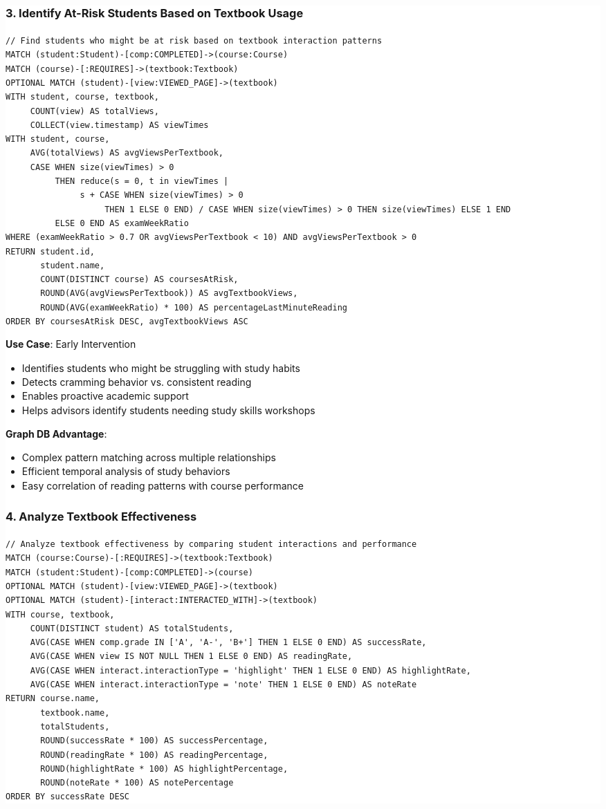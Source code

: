 ### 3. Identify At-Risk Students Based on Textbook Usage

```cypher
// Find students who might be at risk based on textbook interaction patterns
MATCH (student:Student)-[comp:COMPLETED]->(course:Course)
MATCH (course)-[:REQUIRES]->(textbook:Textbook)
OPTIONAL MATCH (student)-[view:VIEWED_PAGE]->(textbook)
WITH student, course, textbook,
     COUNT(view) AS totalViews,
     COLLECT(view.timestamp) AS viewTimes
WITH student, course,
     AVG(totalViews) AS avgViewsPerTextbook,
     CASE WHEN size(viewTimes) > 0
          THEN reduce(s = 0, t in viewTimes |
               s + CASE WHEN size(viewTimes) > 0 
                    THEN 1 ELSE 0 END) / CASE WHEN size(viewTimes) > 0 THEN size(viewTimes) ELSE 1 END
          ELSE 0 END AS examWeekRatio
WHERE (examWeekRatio > 0.7 OR avgViewsPerTextbook < 10) AND avgViewsPerTextbook > 0
RETURN student.id,
       student.name,
       COUNT(DISTINCT course) AS coursesAtRisk,
       ROUND(AVG(avgViewsPerTextbook)) AS avgTextbookViews,
       ROUND(AVG(examWeekRatio) * 100) AS percentageLastMinuteReading
ORDER BY coursesAtRisk DESC, avgTextbookViews ASC
```

**Use Case**: Early Intervention
- Identifies students who might be struggling with study habits
- Detects cramming behavior vs. consistent reading
- Enables proactive academic support
- Helps advisors identify students needing study skills workshops

**Graph DB Advantage**:
- Complex pattern matching across multiple relationships
- Efficient temporal analysis of study behaviors
- Easy correlation of reading patterns with course performance

### 4. Analyze Textbook Effectiveness

```cypher
// Analyze textbook effectiveness by comparing student interactions and performance
MATCH (course:Course)-[:REQUIRES]->(textbook:Textbook)
MATCH (student:Student)-[comp:COMPLETED]->(course)
OPTIONAL MATCH (student)-[view:VIEWED_PAGE]->(textbook)
OPTIONAL MATCH (student)-[interact:INTERACTED_WITH]->(textbook)
WITH course, textbook,
     COUNT(DISTINCT student) AS totalStudents,
     AVG(CASE WHEN comp.grade IN ['A', 'A-', 'B+'] THEN 1 ELSE 0 END) AS successRate,
     AVG(CASE WHEN view IS NOT NULL THEN 1 ELSE 0 END) AS readingRate,
     AVG(CASE WHEN interact.interactionType = 'highlight' THEN 1 ELSE 0 END) AS highlightRate,
     AVG(CASE WHEN interact.interactionType = 'note' THEN 1 ELSE 0 END) AS noteRate
RETURN course.name,
       textbook.name,
       totalStudents,
       ROUND(successRate * 100) AS successPercentage,
       ROUND(readingRate * 100) AS readingPercentage,
       ROUND(highlightRate * 100) AS highlightPercentage,
       ROUND(noteRate * 100) AS notePercentage
ORDER BY successRate DESC
```
